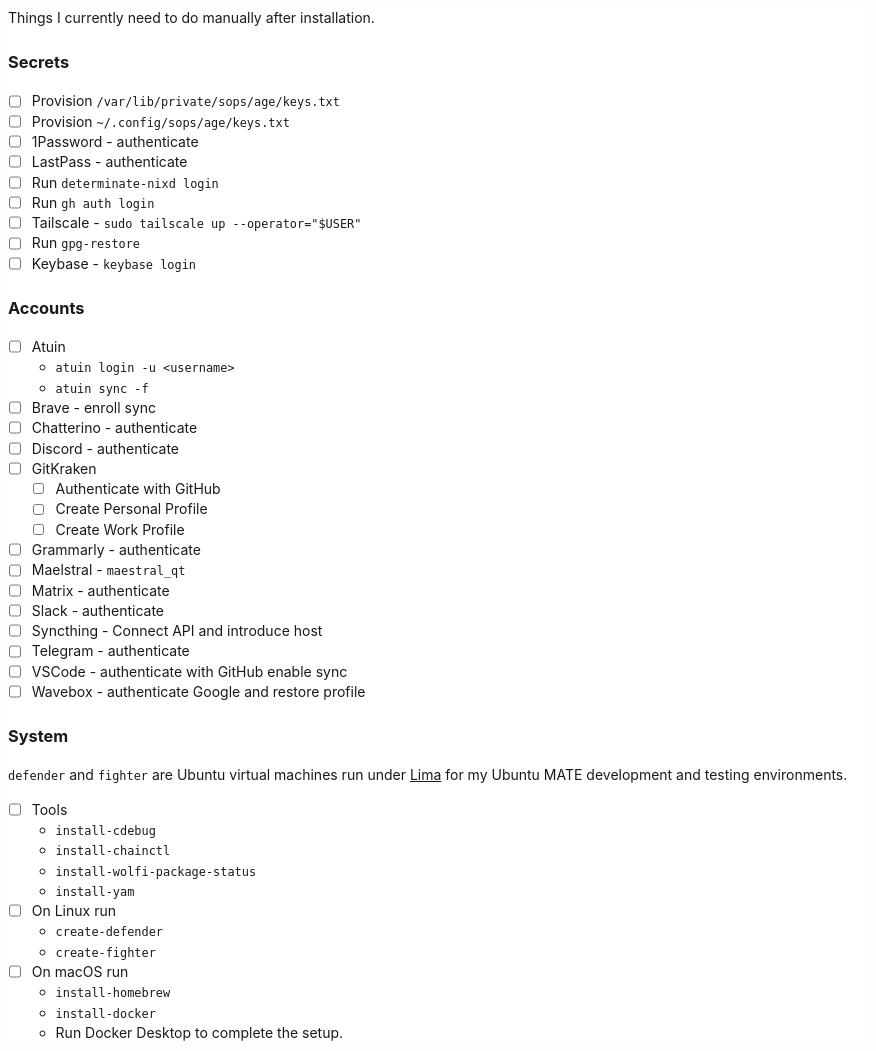 Things I currently need to do manually after installation.

### Secrets

- [ ] Provision `/var/lib/private/sops/age/keys.txt`
- [ ] Provision `~/.config/sops/age/keys.txt`
- [ ] 1Password - authenticate
- [ ] LastPass - authenticate
- [ ] Run `determinate-nixd login`
- [ ] Run `gh auth login`
- [ ] Tailscale - `sudo tailscale up --operator="$USER"`
- [ ] Run `gpg-restore`
- [ ] Keybase - `keybase login`

### Accounts

- [ ] Atuin
  - `atuin login -u <username>`
  - `atuin sync -f`
- [ ] Brave - enroll sync
- [ ] Chatterino - authenticate
- [ ] Discord - authenticate
- [ ] GitKraken
  - [ ] Authenticate with GitHub
  - [ ] Create Personal Profile
  - [ ] Create Work Profile
- [ ] Grammarly - authenticate
- [ ] Maelstral - `maestral_qt`
- [ ] Matrix - authenticate
- [ ] Slack - authenticate
- [ ] Syncthing - Connect API and introduce host
- [ ] Telegram - authenticate
- [ ] VSCode - authenticate with GitHub enable sync
- [ ] Wavebox - authenticate Google and restore profile

### System

`defender` and `fighter` are Ubuntu virtual machines run under [Lima] for my Ubuntu MATE development and testing environments.

- [ ] Tools
  - `install-cdebug`
  - `install-chainctl`
  - `install-wolfi-package-status`
  - `install-yam`
- [ ] On Linux run
  - `create-defender`
  - `create-fighter`
- [ ] On macOS run
  - `install-homebrew`
  - `install-docker`
  - Run Docker Desktop to complete the setup.


[nome from Luc Perkins]: https://github.com/the-nix-way/nome
[nixos-config from Cole Helbling]: https://github.com/cole-h/nixos-config
[flake from Ana Hoverbear]: https://github.com/Hoverbear-Consulting/flake
[Declarative GNOME configuration with NixOS]: https://hoverbear.org/blog/declarative-gnome-configuration-in-nixos/
[Jon Seager's nixos-config]: https://github.com/jnsgruk/nixos-config
[Matthew Croughan's nixcfg]: https://github.com/MatthewCroughan/nixcfg
[GitHub nixos configuration]: https://github.com/search?q=nixos+configuration
[nix-starter-configs]: https://github.com/Misterio77/nix-starter-configs
[nix-darwin-kickstarter]: https://github.com/ryan4yin/nix-darwin-kickstarter
[NixOS]: https://nixos.org/
[nix-darwin]: https://github.com/LnL7/nix-darwin
[Home Manager]: https://github.com/nix-community/home-manager
[Disko]: https://github.com/nix-community/disko
[nixos-anywhere]: https://github.com/nix-community/nixos-anywhere
[sops-nix]: https://github.com/Mic92/sops-nix
[TRX40-DESIGNARE]: https://www.gigabyte.com/Motherboard/TRX40-DESIGNARE-rev-10
[Z390-DESIGNARE]: https://www.gigabyte.com/Motherboard/Z390-DESIGNARE-rev-10#kf
[MEG-X570-UNIFY]: https://www.msi.com/Motherboard/MEG-X570-UNIFY
[MEG-X570-ACE]: https://www.msi.com/Motherboard/MEG-X570-ACE
[NUC5i7RYH]: https://www.intel.co.uk/content/www/uk/en/products/sku/87570/intel-nuc-kit-nuc5i7ryh/specifications.html
[NUC6i7KYK]: https://ark.intel.com/content/www/us/en/ark/products/89187/intel-nuc-kit-nuc6i7kyk.html
[TRX40-DESIGNARE]: https://www.gigabyte.com/Motherboard/TRX40-DESIGNARE-rev-10#kf
[ROG Crosshair VIII Impact]: https://rog.asus.com/uk/motherboards/rog-crosshair/rog-crosshair-viii-impact-model/
[B360 HD3P-LM]: https://www.gigabyte.com/Motherboard/B360-HD3P-rev-10
[Framework 16]: https://frame.work/gb/en/laptop16
[ThinkPad P1 Gen 1]: https://www.lenovo.com/gb/en/p/laptops/thinkpad/thinkpadp/thinkpad-p1/22ws2wpp101
[ThinkPad Z13 Gen 1]: https://www.lenovo.com/gb/en/p/laptops/thinkpad/thinkpadz/thinkpad-z13-(13-inch-amd)/21d20012uk
[ThinkPad T14s Gen 1]: https://www.lenovo.com/gb/en/p/laptops/thinkpad/thinkpadt/t14s-amd-g1/22tpt144sa2
[ThinkPad T495s]: https://www.lenovo.com/us/en/p/laptops/thinkpad/thinkpadt/t495s/22tp2tt495s
[Macbook Air M2 15"]: https://www.apple.com/uk/macbook-air-13-and-15-m2/
[Macbook Pro (Mid 2015)]: https://support.apple.com/en-us/111955
[Steam Deck 64GB LCD]: https://store.steampowered.com/steamdeck
[GB-BXCEH-2955]: https://www.gigabyte.com/uk/Mini-PcBarebone/GB-BXCEH-2955-rev-10
[GB-BXCEH-2955 Review]: https://nucblog.net/2014/11/gigabyte-brix-2955u-review/
[QEMU]: https://www.qemu.org/
[Lima]: https://lima-vm.io/
[Intel Core i9-9900K]: https://www.intel.com/content/www/us/en/products/sku/186605/intel-core-i99900k-processor-16m-cache-up-to-5-00-ghz/specifications.html
[Intel Core i7-8700]: https://www.intel.com/content/www/us/en/products/sku/126686/intel-core-i78700-processor-12m-cache-up-to-4-60-ghz/specifications.html
[Intel Xeon E-2176M]: https://ark.intel.com/content/www/us/en/ark/products/134867/intel-xeon-e-2176m-processor-12m-cache-up-to-4-40-ghz.html
[Intel Core i7-5557U]: https://www.intel.com/content/www/us/en/products/sku/84993/intel-core-i75557u-processor-4m-cache-up-to-3-40-ghz/specifications.html
[Intel Core i7-6770HQ]: https://ark.intel.com/content/www/us/en/ark/products/93341/intel-core-i7-6770hq-processor-6m-cache-up-to-3-50-ghz.html
[Intel Celeron 2955U]: https://www.intel.com/content/www/us/en/products/sku/75608/intel-celeron-processor-2955u-2m-cache-1-40-ghz/specifications.html
[AMD Ryzen Threadripper 3970X]: https://www.amd.com/en/newsroom/press-releases/2019-11-7-amd-introduces-world-s-fastest-high-end-desktop-pr.html
[AMD Ryzen 9 5950X]: https://www.amd.com/en/products/cpu/amd-ryzen-9-5950x
[AMD Ryzen 9 5900X]: https://www.amd.com/en/products/cpu/amd-ryzen-9-5900x
[AMD Ryzen 7 7940HS]: https://www.amd.com/en/products/processors/laptop/ryzen/7000-series/amd-ryzen-9-7940hs.html
[AMD Ryzen 5 PRO 6650U]: https://www.amd.com/en/products/apu/amd-ryzen-5-pro-6650u
[AMD Ryzen 5 PRO 4650U]: https://www.amd.com/en/support/downloads/drivers.html/processors/ryzen-pro/ryzen-pro-4000-series/amd-ryzen-5-pro-4650u.html
[AMD Ryzen 7 3700U]: https://www.amd.com/en/support/downloads/drivers.html/processors/ryzen/ryzen-3000-series/amd-ryzen-7-3700u.html#amd_support_product_spec
[AMD Ryzen Threadripper 3970X]: https://www.amd.com/en/support/cpu/amd-ryzen-processors/amd-ryzen-threadripper-processors/amd-ryzen-threadripper-3970x
[Intel Arc A770 16GB]: https://www.intel.com/content/www/us/en/products/sku/229151/intel-arc-a770-graphics-16gb/specifications.html
[Fighter RX 6800]: https://www.powercolor.com/product?id=1606212415
[Fighter RX 6700 XT]: https://www.powercolor.com/product?id=1612512944
[Fighter RX 7900 GRE]: https://www.powercolor.com/product-detail186.htm
[RTX 2000E Ada Generation]: https://www.pny.com/rtx-2000e-ada-generation
[GeForce RTX 3090 GAMING OC]: https://www.gigabyte.com/uk/Graphics-Card/GV-N3090GAMING-OC-24GD#kf
[NVIDIA Quadro P2000 Max-Q]: https://www.nvidia.com/content/dam/en-zz/Solutions/design-visualization/productspage/quadro/quadro-desktop/quadro-pascal-p2000-data-sheet-us-nvidia-704443-r2-web.pdf
[NVIDIA T1000]: https://www.nvidia.com/content/dam/en-zz/Solutions/design-visualization/productspage/quadro/quadro-desktop/proviz-print-nvidia-T1000-datasheet-us-nvidia-1670054-r4-web.pdf
[NVIDIA T600]: https://www.nvidia.com/content/dam/en-zz/Solutions/design-visualization/productspage/quadro/quadro-desktop/proviz-print-nvidia-T600-datasheet-us-nvidia-1670029-r5-web.pdf
[NVIDIA T400]: https://www.nvidia.com/content/dam/en-zz/Solutions/design-visualization/productspage/quadro/quadro-desktop/nvidia-t400-datasheet-1987150-r3.pdf
[VirGL]: https://docs.mesa3d.org/drivers/virgl.html
[.github]: ./github/workflows
[darwin]: ./darwin
[home-manager]: ./home-manager
[nixos]: ./nixos
[nixos/_mixins]: ./nixos/_mixins
[home-manager/_mixins]: ./home-manager/_mixins
[flake.nix]: ./flake.nix
[Modern Unix]: ./home-manager/default.nix
[OpenSSH]: ./nixos/_mixins/services/ssh/default.nix
[micro]: https://micro-editor.github.io/
[Tailscale]: https://tailscale.com/
[Hyprland NixOS]: ./nixos/_mixins/desktop/hyprland/default.nix
[Pantheon NixOS]: ./nixos/_mixins/desktop/pantheon/default.nix
[Hyprland Home Manager]: ./home-manager/_mixins/desktop/hyprland/default.nix
[Pantheon Home Manager]: ./home-manager/_mixins/desktop/pantheon/default.nix